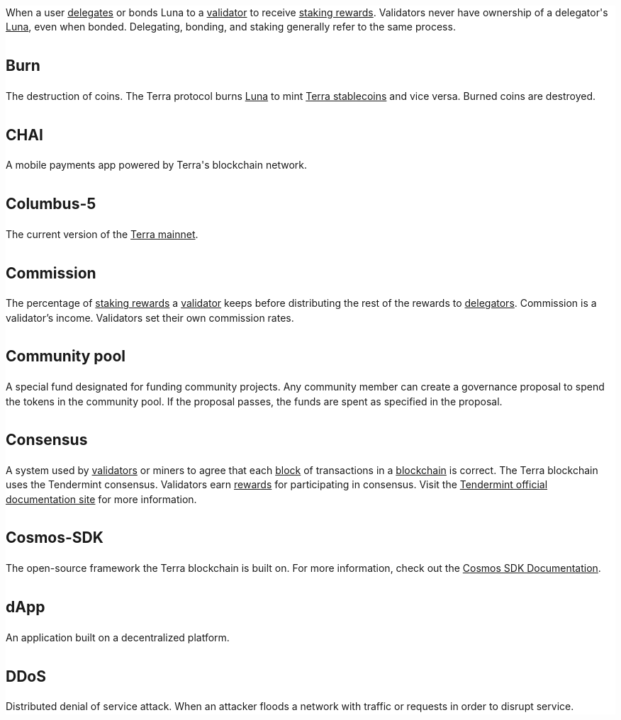 When a user [delegates](#delegate) or bonds Luna to a [validator](#validator) to receive [staking rewards](#rewards). Validators never have ownership of a delegator's [Luna](#luna), even when bonded. Delegating, bonding, and staking generally refer to the same process.

## Burn

The destruction of coins. The Terra protocol burns [Luna](#luna) to mint [Terra stablecoins](#terra-stablecoins) and vice versa. Burned coins are destroyed.

## CHAI

A mobile payments app powered by Terra's blockchain network.

## Columbus-5

The current version of the [Terra mainnet](#terra-mainnet).

## Commission

The percentage of [staking rewards](#rewards) a [validator](#validator) keeps before distributing the rest of the rewards to [delegators](#delegator). Commission is a validator’s income. Validators set their own commission rates.

## Community pool

A special fund designated for funding community projects. Any community member can create a governance proposal to spend the tokens in the community pool. If the proposal passes, the funds are spent as specified in the proposal.

## Consensus

A system used by [validators](#validator) or miners to agree that each [block](#blocks) of transactions in a [blockchain](#blockchain) is correct. The Terra blockchain uses the Tendermint consensus. Validators earn [rewards](#rewards) for participating in consensus. Visit the [Tendermint official documentation site](https://docs.tendermint.com/) for more information.

## Cosmos-SDK

The open-source framework the Terra blockchain is built on. For more information, check out the [Cosmos SDK Documentation](https://docs.cosmos.network/).

## dApp

An application built on a decentralized platform.

## DDoS

Distributed denial of service attack. When an attacker floods a network with traffic or requests in order to disrupt service.
